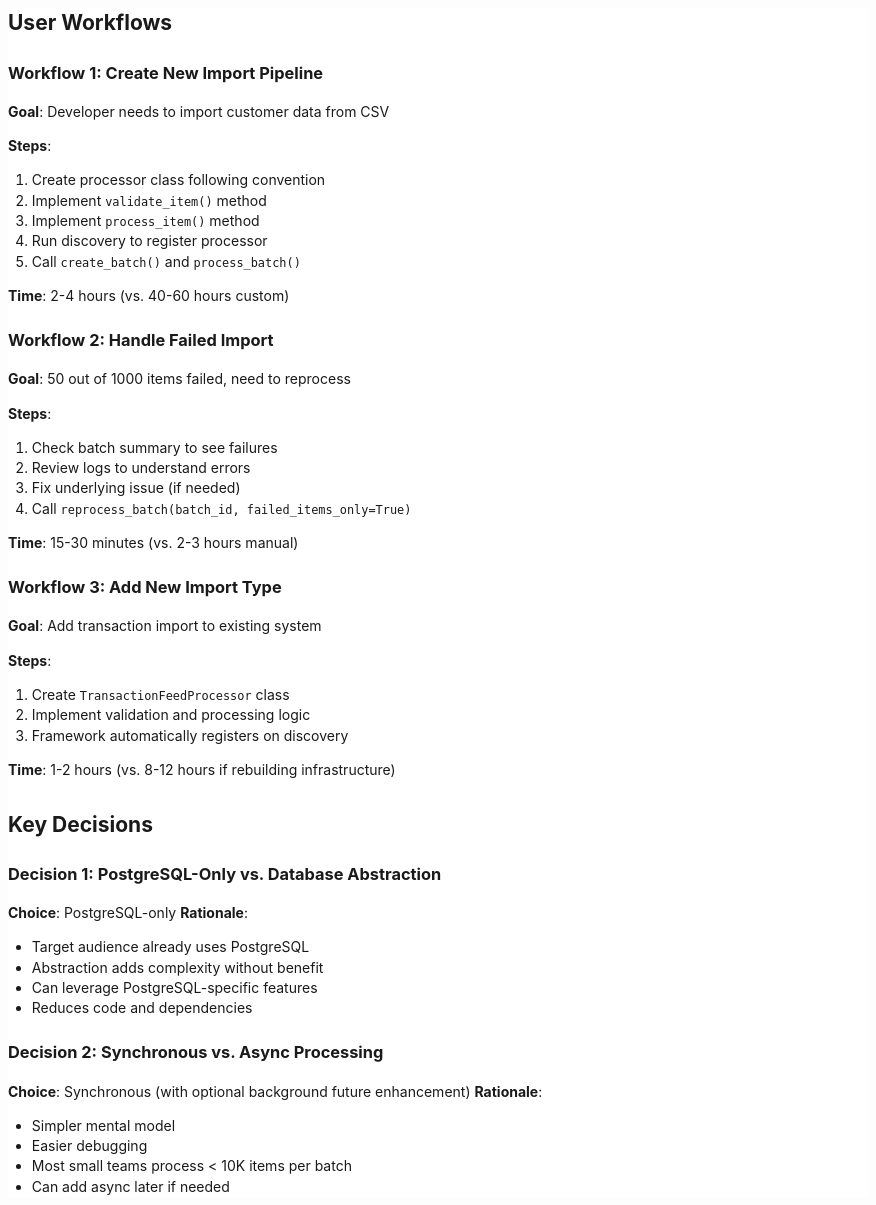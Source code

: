 ## User Workflows

### Workflow 1: Create New Import Pipeline

**Goal**: Developer needs to import customer data from CSV

**Steps**:
1. Create processor class following convention
2. Implement `validate_item()` method
3. Implement `process_item()` method
4. Run discovery to register processor
5. Call `create_batch()` and `process_batch()`

**Time**: 2-4 hours (vs. 40-60 hours custom)

### Workflow 2: Handle Failed Import

**Goal**: 50 out of 1000 items failed, need to reprocess

**Steps**:
1. Check batch summary to see failures
2. Review logs to understand errors
3. Fix underlying issue (if needed)
4. Call `reprocess_batch(batch_id, failed_items_only=True)`

**Time**: 15-30 minutes (vs. 2-3 hours manual)

### Workflow 3: Add New Import Type

**Goal**: Add transaction import to existing system

**Steps**:
1. Create `TransactionFeedProcessor` class
2. Implement validation and processing logic
3. Framework automatically registers on discovery

**Time**: 1-2 hours (vs. 8-12 hours if rebuilding infrastructure)

## Key Decisions

### Decision 1: PostgreSQL-Only vs. Database Abstraction
**Choice**: PostgreSQL-only
**Rationale**:
- Target audience already uses PostgreSQL
- Abstraction adds complexity without benefit
- Can leverage PostgreSQL-specific features
- Reduces code and dependencies

### Decision 2: Synchronous vs. Async Processing
**Choice**: Synchronous (with optional background future enhancement)
**Rationale**:
- Simpler mental model
- Easier debugging
- Most small teams process < 10K items per batch
- Can add async later if needed
